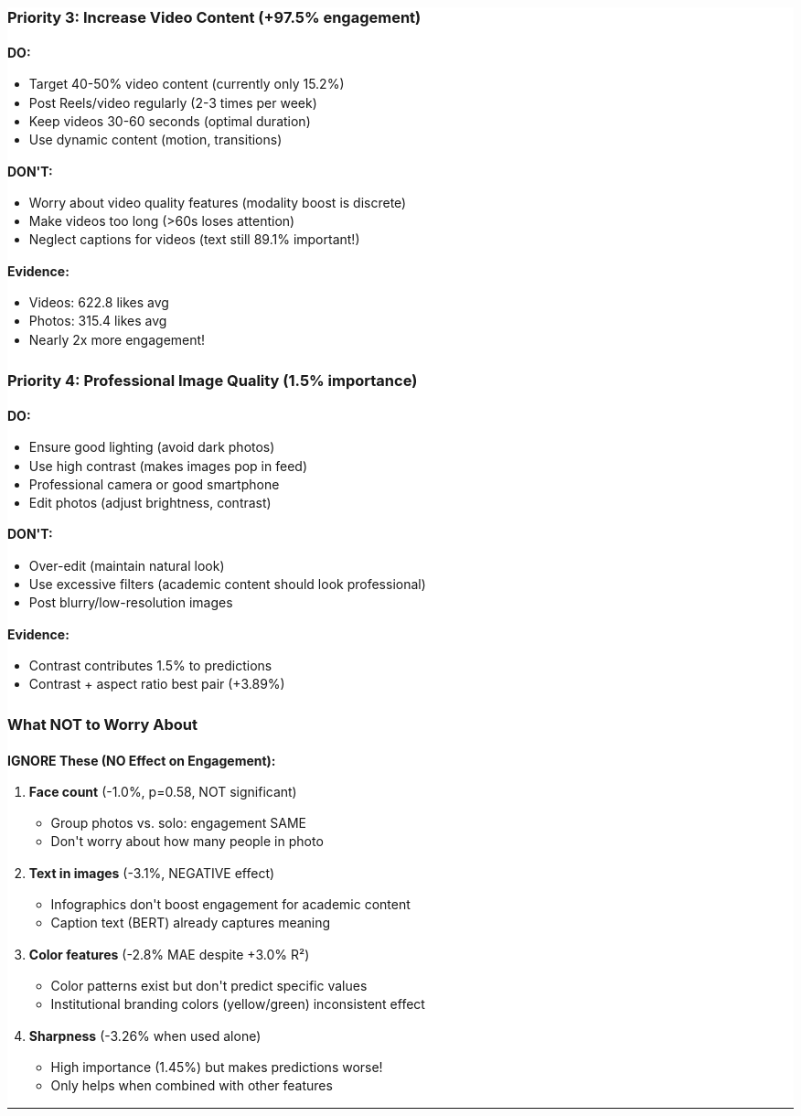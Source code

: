 ### Priority 3: Increase Video Content (+97.5% engagement)

**DO:**
- Target 40-50% video content (currently only 15.2%)
- Post Reels/video regularly (2-3 times per week)
- Keep videos 30-60 seconds (optimal duration)
- Use dynamic content (motion, transitions)

**DON'T:**
- Worry about video quality features (modality boost is discrete)
- Make videos too long (>60s loses attention)
- Neglect captions for videos (text still 89.1% important!)

**Evidence:**
- Videos: 622.8 likes avg
- Photos: 315.4 likes avg
- Nearly 2x more engagement!

### Priority 4: Professional Image Quality (1.5% importance)

**DO:**
- Ensure good lighting (avoid dark photos)
- Use high contrast (makes images pop in feed)
- Professional camera or good smartphone
- Edit photos (adjust brightness, contrast)

**DON'T:**
- Over-edit (maintain natural look)
- Use excessive filters (academic content should look professional)
- Post blurry/low-resolution images

**Evidence:**
- Contrast contributes 1.5% to predictions
- Contrast + aspect ratio best pair (+3.89%)

### What NOT to Worry About

**IGNORE These (NO Effect on Engagement):**
1. **Face count** (-1.0%, p=0.58, NOT significant)
   - Group photos vs. solo: engagement SAME
   - Don't worry about how many people in photo

2. **Text in images** (-3.1%, NEGATIVE effect)
   - Infographics don't boost engagement for academic content
   - Caption text (BERT) already captures meaning

3. **Color features** (-2.8% MAE despite +3.0% R²)
   - Color patterns exist but don't predict specific values
   - Institutional branding colors (yellow/green) inconsistent effect

4. **Sharpness** (-3.26% when used alone)
   - High importance (1.45%) but makes predictions worse!
   - Only helps when combined with other features

---